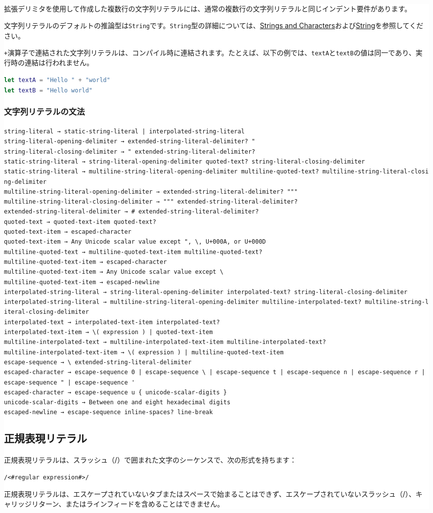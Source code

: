 拡張デリミタを使用して作成した複数行の文字列リテラルには、通常の複数行の文字列リテラルと同じインデント要件があります。

文字列リテラルのデフォルトの推論型は`String`です。`String`型の詳細については、[Strings and Characters](strings-and-characters)および[String](string)を参照してください。

`+`演算子で連結された文字列リテラルは、コンパイル時に連結されます。たとえば、以下の例では、`textA`と`textB`の値は同一であり、実行時の連結は行われません。
```swift
let textA = "Hello " + "world"
let textB = "Hello world"
```

### 文字列リテラルの文法
```
string-literal → static-string-literal | interpolated-string-literal
string-literal-opening-delimiter → extended-string-literal-delimiter? "
string-literal-closing-delimiter → " extended-string-literal-delimiter?
static-string-literal → string-literal-opening-delimiter quoted-text? string-literal-closing-delimiter
static-string-literal → multiline-string-literal-opening-delimiter multiline-quoted-text? multiline-string-literal-closing-delimiter
multiline-string-literal-opening-delimiter → extended-string-literal-delimiter? """
multiline-string-literal-closing-delimiter → """ extended-string-literal-delimiter?
extended-string-literal-delimiter → # extended-string-literal-delimiter?
quoted-text → quoted-text-item quoted-text?
quoted-text-item → escaped-character
quoted-text-item → Any Unicode scalar value except ", \, U+000A, or U+000D
multiline-quoted-text → multiline-quoted-text-item multiline-quoted-text?
multiline-quoted-text-item → escaped-character
multiline-quoted-text-item → Any Unicode scalar value except \
multiline-quoted-text-item → escaped-newline
interpolated-string-literal → string-literal-opening-delimiter interpolated-text? string-literal-closing-delimiter
interpolated-string-literal → multiline-string-literal-opening-delimiter multiline-interpolated-text? multiline-string-literal-closing-delimiter
interpolated-text → interpolated-text-item interpolated-text?
interpolated-text-item → \( expression ) | quoted-text-item
multiline-interpolated-text → multiline-interpolated-text-item multiline-interpolated-text?
multiline-interpolated-text-item → \( expression ) | multiline-quoted-text-item
escape-sequence → \ extended-string-literal-delimiter
escaped-character → escape-sequence 0 | escape-sequence \ | escape-sequence t | escape-sequence n | escape-sequence r | escape-sequence " | escape-sequence '
escaped-character → escape-sequence u { unicode-scalar-digits }
unicode-scalar-digits → Between one and eight hexadecimal digits
escaped-newline → escape-sequence inline-spaces? line-break
```

## 正規表現リテラル

正規表現リテラルは、スラッシュ（/）で囲まれた文字のシーケンスで、次の形式を持ちます：
```
/<#regular expression#>/
```
正規表現リテラルは、エスケープされていないタブまたはスペースで始まることはできず、エスケープされていないスラッシュ（/）、キャリッジリターン、またはラインフィードを含めることはできません。
